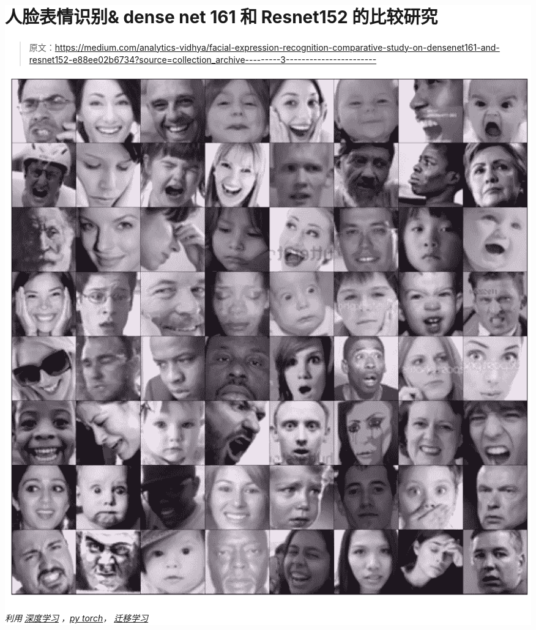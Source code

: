 # 人脸表情识别& dense net 161 和 Resnet152 的比较研究

> 原文：<https://medium.com/analytics-vidhya/facial-expression-recognition-comparative-study-on-densenet161-and-resnet152-e88ee02b6734?source=collection_archive---------3----------------------->

![](img/2510bdcb5726021c1c567e25179f9bfa.png)

*利用* [*深度学习*](https://en.wikipedia.org/wiki/Deep_learning) *，*[*py torch*](https://pytorch.org/)*，* [*迁移学习*](https://en.wikipedia.org/wiki/Transfer_learning)
